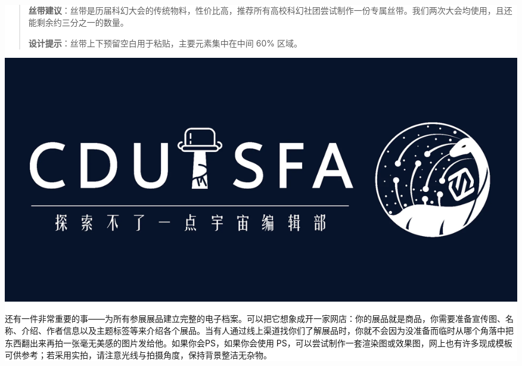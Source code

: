 >**丝带建议**：丝带是历届科幻大会的传统物料，性价比高，推荐所有高校科幻社团尝试制作一份专属丝带。我们两次大会均使用，且还能剩余约三分之一的数量。
>
>**设计提示**：丝带上下预留空白用于粘贴，主要元素集中在中间 60% 区域。

![丝带样例.png](photos/002/1.png)

还有一件非常重要的事——为所有参展展品建立完整的电子档案。可以把它想象成开一家网店：你的展品就是商品，你需要准备宣传图、名称、介绍、作者信息以及主题标签等来介绍各个展品。当有人通过线上渠道找你们了解展品时，你就不会因为没准备而临时从哪个角落中把东西翻出来再拍一张毫无美感的图片发给他。如果你会PS，如果你会使用 PS，可以尝试制作一套渲染图或效果图，网上也有许多现成模板可供参考；若采用实拍，请注意光线与拍摄角度，保持背景整洁无杂物。

